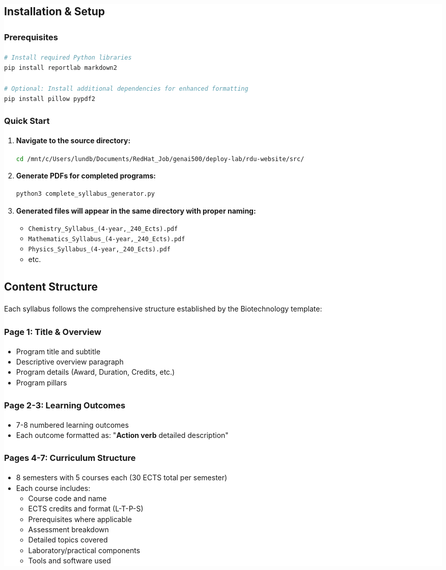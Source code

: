 ## Installation & Setup

### Prerequisites

```bash
# Install required Python libraries
pip install reportlab markdown2

# Optional: Install additional dependencies for enhanced formatting
pip install pillow pypdf2
```

### Quick Start

1. **Navigate to the source directory:**
   ```bash
   cd /mnt/c/Users/lundb/Documents/RedHat_Job/genai500/deploy-lab/rdu-website/src/
   ```

2. **Generate PDFs for completed programs:**
   ```bash
   python3 complete_syllabus_generator.py
   ```

3. **Generated files will appear in the same directory with proper naming:**
   - `Chemistry_Syllabus_(4‑year,_240_Ects).pdf`
   - `Mathematics_Syllabus_(4‑year,_240_Ects).pdf`
   - `Physics_Syllabus_(4‑year,_240_Ects).pdf`
   - etc.

## Content Structure

Each syllabus follows the comprehensive structure established by the Biotechnology template:

### Page 1: Title & Overview
- Program title and subtitle
- Descriptive overview paragraph
- Program details (Award, Duration, Credits, etc.)
- Program pillars

### Page 2-3: Learning Outcomes
- 7-8 numbered learning outcomes
- Each outcome formatted as: "**Action verb** detailed description"

### Pages 4-7: Curriculum Structure  
- 8 semesters with 5 courses each (30 ECTS total per semester)
- Each course includes:
  - Course code and name
  - ECTS credits and format (L-T-P-S)
  - Prerequisites where applicable
  - Assessment breakdown
  - Detailed topics covered
  - Laboratory/practical components
  - Tools and software used
